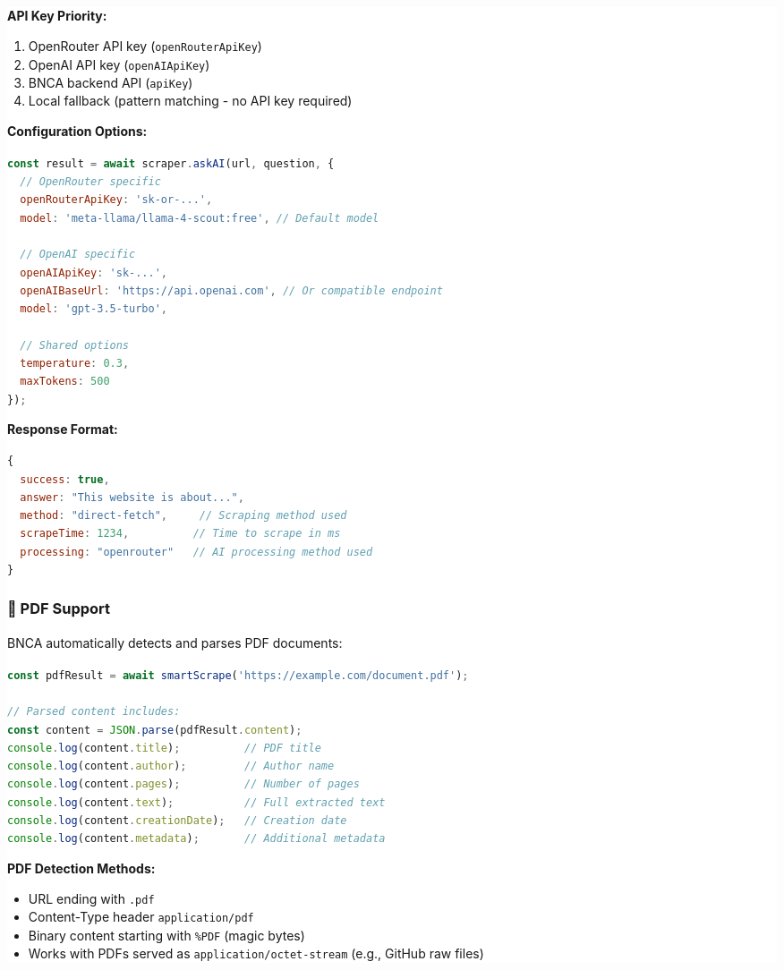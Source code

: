 **API Key Priority:**
1. OpenRouter API key (`openRouterApiKey`)
2. OpenAI API key (`openAIApiKey`)
3. BNCA backend API (`apiKey`)
4. Local fallback (pattern matching - no API key required)

**Configuration Options:**
```javascript
const result = await scraper.askAI(url, question, {
  // OpenRouter specific
  openRouterApiKey: 'sk-or-...',
  model: 'meta-llama/llama-4-scout:free', // Default model
  
  // OpenAI specific
  openAIApiKey: 'sk-...',
  openAIBaseUrl: 'https://api.openai.com', // Or compatible endpoint
  model: 'gpt-3.5-turbo',
  
  // Shared options
  temperature: 0.3,
  maxTokens: 500
});
```

**Response Format:**
```javascript
{
  success: true,
  answer: "This website is about...",
  method: "direct-fetch",     // Scraping method used
  scrapeTime: 1234,          // Time to scrape in ms
  processing: "openrouter"   // AI processing method used
}
```

### 📄 PDF Support

BNCA automatically detects and parses PDF documents:

```javascript
const pdfResult = await smartScrape('https://example.com/document.pdf');

// Parsed content includes:
const content = JSON.parse(pdfResult.content);
console.log(content.title);          // PDF title
console.log(content.author);         // Author name
console.log(content.pages);          // Number of pages
console.log(content.text);           // Full extracted text
console.log(content.creationDate);   // Creation date
console.log(content.metadata);       // Additional metadata
```

**PDF Detection Methods:**
- URL ending with `.pdf`
- Content-Type header `application/pdf`
- Binary content starting with `%PDF` (magic bytes)
- Works with PDFs served as `application/octet-stream` (e.g., GitHub raw files)
